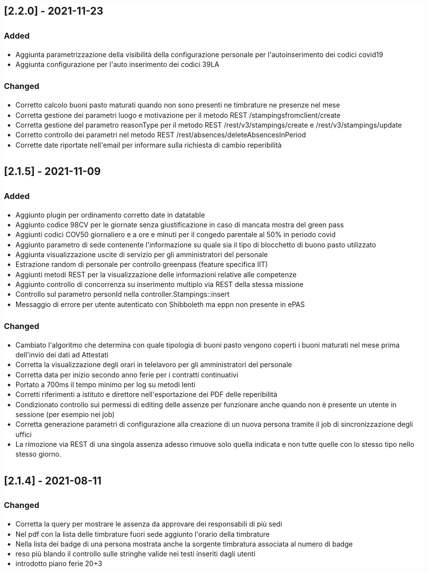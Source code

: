 ## [2.2.0] - 2021-11-23
### Added
 - Aggiunta parametrizzazione della visibilità della configurazione personale per l'autoinserimento dei codici covid19
 - Aggiunta configurazione per l'auto inserimento dei codici 39LA

### Changed
 - Corretto calcolo buoni pasto maturati quando non sono presenti ne timbrature ne presenze nel mese 
 - Corretta gestione dei parametri luogo e motivazione per il metodo REST /stampingsfromclient/create
 - Corretta gestione del parametro reasonType per il metodo REST /rest/v3/stampings/create e /rest/v3/stampings/update
 - Corretto controllo dei parametri nel metodo REST /rest/absences/deleteAbsencesInPeriod
 - Corrette date riportate nell'email per informare sulla richiesta di cambio reperibilità 
 
## [2.1.5] - 2021-11-09
### Added
 - Aggiunto plugin per ordinamento corretto date in datatable
 - Aggiunto codice 98CV per le giornate senza giustificazione in caso di mancata mostra del green pass
 - Aggiunti codici COV50 giornaliero e a ore e minuti per il congedo parentale al 50% in periodo covid
 - Aggiunto parametro di sede contenente l'informazione su quale sia il tipo di blocchetto di buono pasto utilizzato
 - Aggiunta visualizzazione uscite di servizio per gli amministratori del personale
 - Estrazione random di personale per controllo greenpass (feature specifica IIT)
 - Aggiunti metodi REST per la visualizzazione delle informazioni relative alle competenze
 - Aggiunto controllo di concorrenza su inserimento multiplo via REST della stessa missione
 - Controllo sul parametro personId nella controller.Stampings::insert
 - Messaggio di errore per utente autenticato con Shibboleth ma eppn non presente in ePAS

### Changed
 - Cambiato l'algoritmo che determina con quale tipologia di buoni pasto vengono coperti i buoni maturati nel mese
   prima dell'invio dei dati ad Attestati
 - Corretta la visualizzazione degli orari in telelavoro per gli amministratori del personale
 - Corretta data per inizio secondo anno ferie per i contratti continuativi
 - Portato a 700ms il tempo minimo per log su metodi lenti
 - Corretti riferimenti a istituto e direttore nell'esportazione dei PDF delle reperibilità
 - Condizionato controllo sui permessi di editing delle assenze per funzionare anche quando 
   non è presente un utente in sessione (per esempio nei job)
 - Corretta generazione parametri di configurazione alla creazione di un nuova persona
   tramite il job di sincronizzazione degli uffici
 - La rimozione via REST di una singola assenza adesso rimuove solo quella indicata e non tutte
   quelle con lo stesso tipo nello stesso giorno.

## [2.1.4] - 2021-08-11
### Changed
 - Corretta la query per mostrare le assenza da approvare dei responsabili di più sedi
 - Nel pdf con la lista delle timbrature fuori sede aggiunto l'orario della timbrature
 - Nella lista dei badge di una persona mostrata anche la sorgente timbratura associata al
   numero di badge
 - reso più blando il controllo sulle stringhe valide nei testi inseriti dagli utenti
 - introdotto piano ferie 20+3
